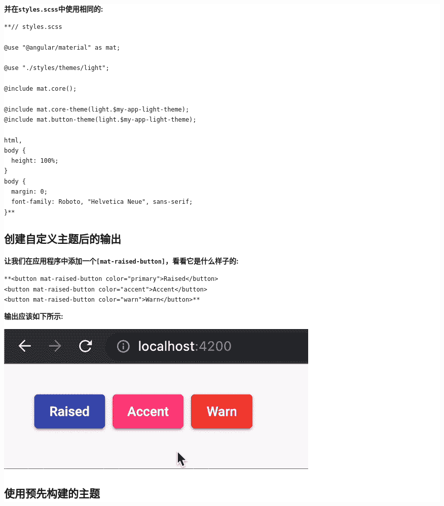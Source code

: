 ****并在`styles.scss`中使用相同的:****

```
**// styles.scss

@use "@angular/material" as mat;

@use "./styles/themes/light";

@include mat.core();

@include mat.core-theme(light.$my-app-light-theme);
@include mat.button-theme(light.$my-app-light-theme);

html,
body {
  height: 100%;
}
body {
  margin: 0;
  font-family: Roboto, "Helvetica Neue", sans-serif;
}**
```

## ****创建自定义主题后的输出****

****让我们在应用程序中添加一个`[mat-raised-button]`，看看它是什么样子的:****

```
**<button mat-raised-button color="primary">Raised</button>
<button mat-raised-button color="accent">Accent</button>
<button mat-raised-button color="warn">Warn</button>**
```

****输出应该如下所示:****

****![](img/dc28fccf7322e6436311d43db77a9206.png)****

## ****使用预先构建的主题****
